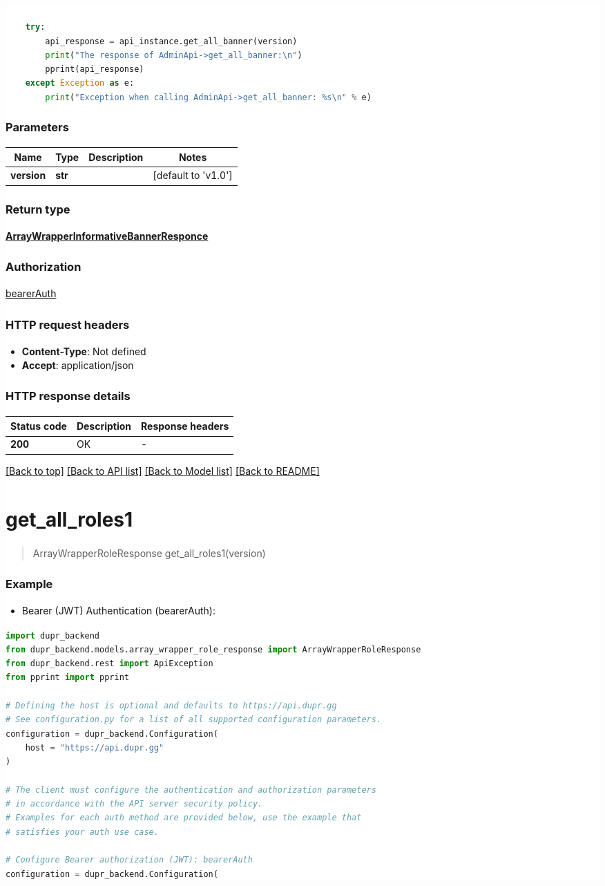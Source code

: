 ```python

    try:
        api_response = api_instance.get_all_banner(version)
        print("The response of AdminApi->get_all_banner:\n")
        pprint(api_response)
    except Exception as e:
        print("Exception when calling AdminApi->get_all_banner: %s\n" % e)
```



### Parameters


Name | Type | Description  | Notes
------------- | ------------- | ------------- | -------------
 **version** | **str**|  | [default to &#39;v1.0&#39;]

### Return type

[**ArrayWrapperInformativeBannerResponce**](ArrayWrapperInformativeBannerResponce.md)

### Authorization

[bearerAuth](../README.md#bearerAuth)

### HTTP request headers

 - **Content-Type**: Not defined
 - **Accept**: application/json

### HTTP response details

| Status code | Description | Response headers |
|-------------|-------------|------------------|
**200** | OK |  -  |

[[Back to top]](#) [[Back to API list]](../README.md#documentation-for-api-endpoints) [[Back to Model list]](../README.md#documentation-for-models) [[Back to README]](../README.md)

# **get_all_roles1**
> ArrayWrapperRoleResponse get_all_roles1(version)

### Example

* Bearer (JWT) Authentication (bearerAuth):

```python
import dupr_backend
from dupr_backend.models.array_wrapper_role_response import ArrayWrapperRoleResponse
from dupr_backend.rest import ApiException
from pprint import pprint

# Defining the host is optional and defaults to https://api.dupr.gg
# See configuration.py for a list of all supported configuration parameters.
configuration = dupr_backend.Configuration(
    host = "https://api.dupr.gg"
)

# The client must configure the authentication and authorization parameters
# in accordance with the API server security policy.
# Examples for each auth method are provided below, use the example that
# satisfies your auth use case.

# Configure Bearer authorization (JWT): bearerAuth
configuration = dupr_backend.Configuration(
```
